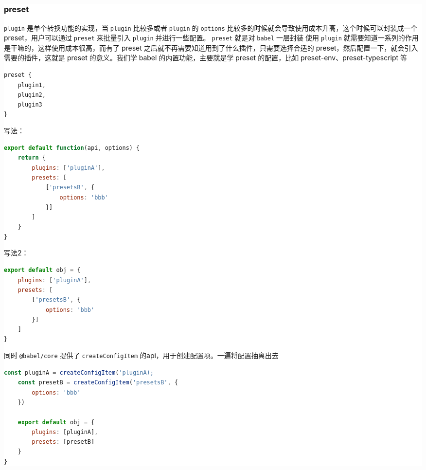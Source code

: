 ```javascript
```

### preset

`plugin` 是单个转换功能的实现，当 `plugin` 比较多或者 `plugin` 的 `options` 比较多的时候就会导致使用成本升高，这个时候可以封装成一个preset，用户可以通过 `preset` 来批量引入 `plugin` 并进行一些配置。 `preset` 就是对 `babel` 一层封装
使用 `plugin` 就需要知道一系列的作用是干嘛的，这样使用成本很高，而有了 preset 之后就不再需要知道用到了什么插件，只需要选择合适的 preset，然后配置一下，就会引入需要的插件，这就是 preset 的意义。我们学 babel 的内置功能，主要就是学 preset 的配置，比如 preset-env、preset-typescript 等

```javascript
preset {
    plugin1,
    plugin2,
    plugin3
}
```

写法：

```javascript
export default function(api, options) {
    return {
        plugins: ['pluginA'],
        presets: [
            ['presetsB', {
                options: 'bbb'
            }]
        ]
    }
}
```

写法2：

```javascript
export default obj = {
    plugins: ['pluginA'],
    presets: [
        ['presetsB', {
            options: 'bbb'
        }]
    ]
}
```

同时 `@babel/core` 提供了 `createConfigItem` 的api，用于创建配置项。一遍将配置抽离出去

```javascript
const pluginA = createConfigItem('pluginA);
    const presetB = createConfigItem('presetsB', {
        options: 'bbb'
    })

    export default obj = {
        plugins: [pluginA],
        presets: [presetB]
    }
}
```
